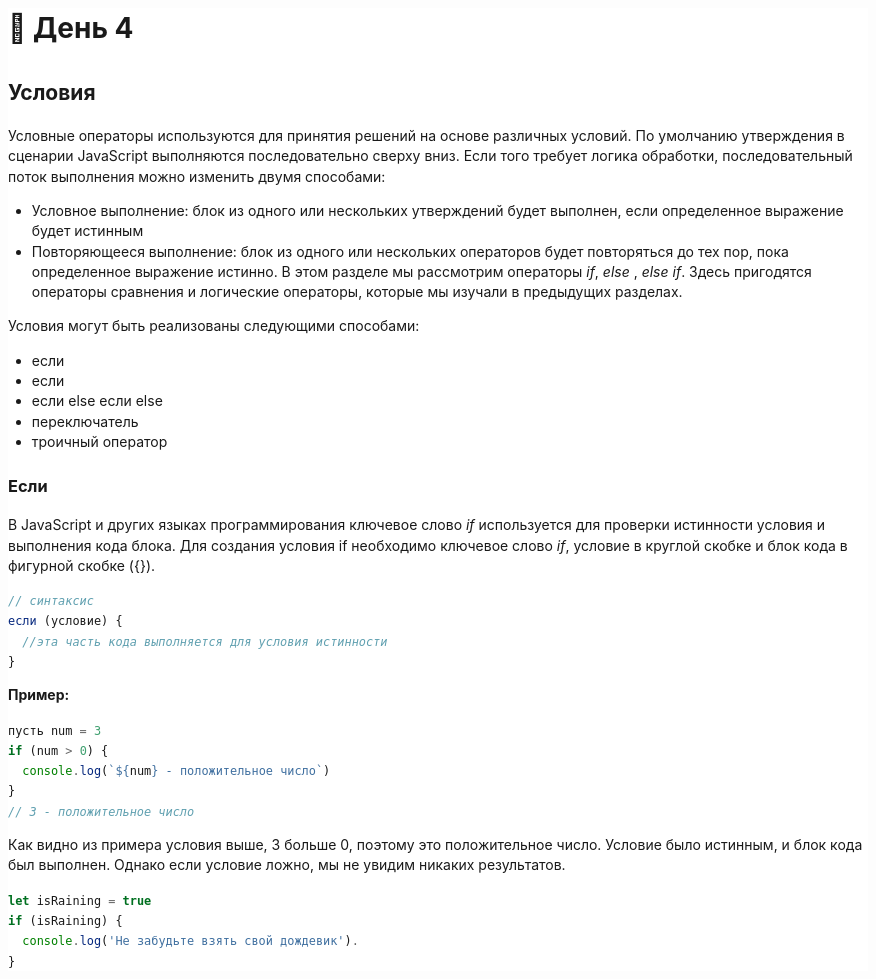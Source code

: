 ﻿

# 📔 День 4

## Условия

Условные операторы используются для принятия решений на основе различных условий.
По умолчанию утверждения в сценарии JavaScript выполняются последовательно сверху вниз. Если того требует логика обработки, последовательный поток выполнения можно изменить двумя способами:

- Условное выполнение: блок из одного или нескольких утверждений будет выполнен, если определенное выражение будет истинным
- Повторяющееся выполнение: блок из одного или нескольких операторов будет повторяться до тех пор, пока определенное выражение истинно. В этом разделе мы рассмотрим операторы _if_, _else_ , _else if_. Здесь пригодятся операторы сравнения и логические операторы, которые мы изучали в предыдущих разделах.

Условия могут быть реализованы следующими способами:

- если
- если
- если else если else
- переключатель
- троичный оператор

### Если

В JavaScript и других языках программирования ключевое слово _if_ используется для проверки истинности условия и выполнения кода блока. Для создания условия if необходимо ключевое слово _if_, условие в круглой скобке и блок кода в фигурной скобке ({}).

```js
// синтаксис
если (условие) {
  //эта часть кода выполняется для условия истинности
}
```

**Пример:**

```js
пусть num = 3
if (num > 0) {
  console.log(`${num} - положительное число`)
}
// 3 - положительное число
```

Как видно из примера условия выше, 3 больше 0, поэтому это положительное число. Условие было истинным, и блок кода был выполнен. Однако если условие ложно, мы не увидим никаких результатов.

```js
let isRaining = true
if (isRaining) {
  console.log('Не забудьте взять свой дождевик').
}
```
